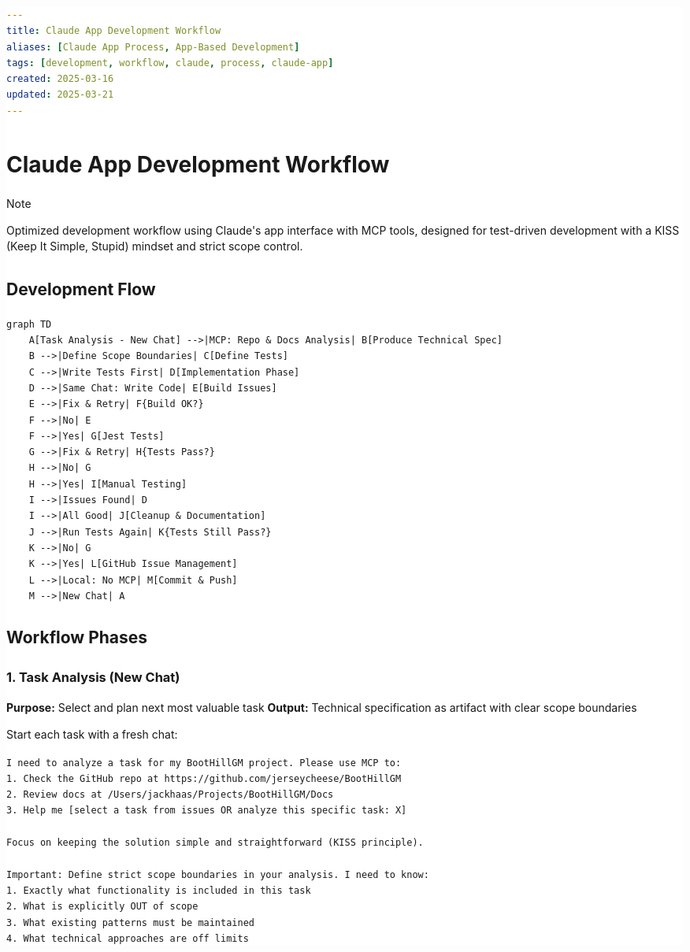 ```yaml
---
title: Claude App Development Workflow
aliases: [Claude App Process, App-Based Development]
tags: [development, workflow, claude, process, claude-app]
created: 2025-03-16
updated: 2025-03-21
---
```


# Claude App Development Workflow

> [!note] 
> Optimized development workflow using Claude's app interface with MCP tools, designed for test-driven development with a KISS (Keep It Simple, Stupid) mindset and strict scope control.

## Development Flow
```mermaid
graph TD
    A[Task Analysis - New Chat] -->|MCP: Repo & Docs Analysis| B[Produce Technical Spec]
    B -->|Define Scope Boundaries| C[Define Tests]
    C -->|Write Tests First| D[Implementation Phase]
    D -->|Same Chat: Write Code| E[Build Issues]
    E -->|Fix & Retry| F{Build OK?}
    F -->|No| E
    F -->|Yes| G[Jest Tests]
    G -->|Fix & Retry| H{Tests Pass?}
    H -->|No| G
    H -->|Yes| I[Manual Testing]
    I -->|Issues Found| D
    I -->|All Good| J[Cleanup & Documentation]
    J -->|Run Tests Again| K{Tests Still Pass?}
    K -->|No| G
    K -->|Yes| L[GitHub Issue Management]
    L -->|Local: No MCP| M[Commit & Push]
    M -->|New Chat| A
```

## Workflow Phases

### 1. Task Analysis (New Chat)
**Purpose:** Select and plan next most valuable task
**Output:** Technical specification as artifact with clear scope boundaries

Start each task with a fresh chat:
```
I need to analyze a task for my BootHillGM project. Please use MCP to:
1. Check the GitHub repo at https://github.com/jerseycheese/BootHillGM
2. Review docs at /Users/jackhaas/Projects/BootHillGM/Docs
3. Help me [select a task from issues OR analyze this specific task: X]

Focus on keeping the solution simple and straightforward (KISS principle).

Important: Define strict scope boundaries in your analysis. I need to know:
1. Exactly what functionality is included in this task
2. What is explicitly OUT of scope
3. What existing patterns must be maintained
4. What technical approaches are off limits
```
